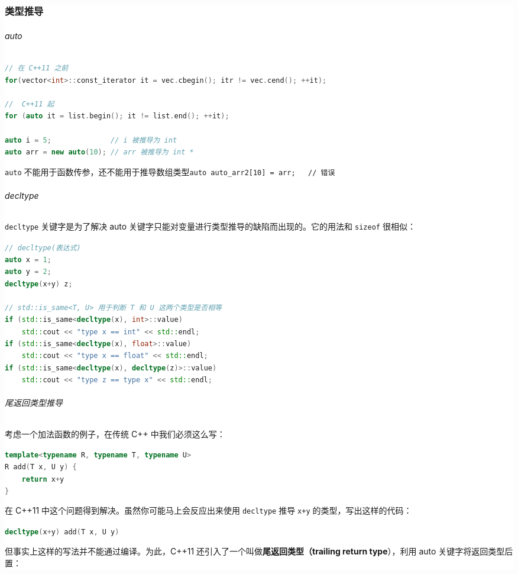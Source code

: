 

### 类型推导

###### auto

```cpp
// 在 C++11 之前
for(vector<int>::const_iterator it = vec.cbegin(); itr != vec.cend(); ++it);

//  C++11 起
for (auto it = list.begin(); it != list.end(); ++it);

auto i = 5;              // i 被推导为 int
auto arr = new auto(10); // arr 被推导为 int *
```

`auto` 不能用于函数传参，还不能用于推导数组类型`auto auto_arr2[10] = arr;   // 错误`



###### decltype

`decltype` 关键字是为了解决 auto 关键字只能对变量进行类型推导的缺陷而出现的。它的用法和 `sizeof` 很相似：

```cpp
// decltype(表达式)
auto x = 1;
auto y = 2;
decltype(x+y) z;

// std::is_same<T, U> 用于判断 T 和 U 这两个类型是否相等
if (std::is_same<decltype(x), int>::value)
    std::cout << "type x == int" << std::endl;
if (std::is_same<decltype(x), float>::value)
    std::cout << "type x == float" << std::endl;
if (std::is_same<decltype(x), decltype(z)>::value)
    std::cout << "type z == type x" << std::endl;
```

###### 尾返回类型推导

考虑一个加法函数的例子，在传统 C++ 中我们必须这么写：

```cpp
template<typename R, typename T, typename U>
R add(T x, U y) {
    return x+y
}
```

在 C++11 中这个问题得到解决。虽然你可能马上会反应出来使用 `decltype` 推导 `x+y` 的类型，写出这样的代码：

```cpp
decltype(x+y) add(T x, U y)
```

但事实上这样的写法并不能通过编译。为此，C++11 还引入了一个叫做**尾返回类型（trailing return type**），利用 auto 关键字将返回类型后置：

